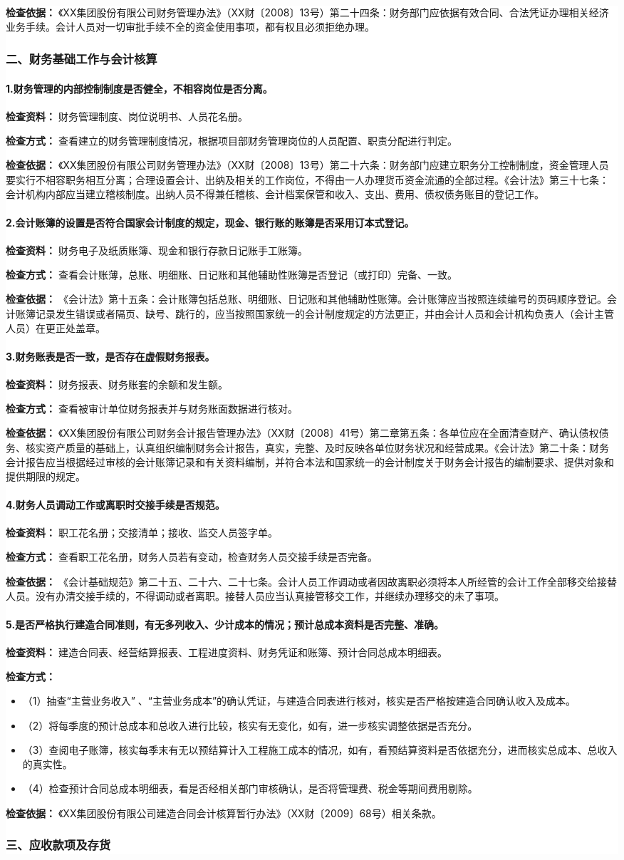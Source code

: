 **检查依据：** 《XX集团股份有限公司财务管理办法》（XX财〔2008〕13号）第二十四条：财务部门应依据有效合同、合法凭证办理相关经济业务手续。会计人员对一切审批手续不全的资金使用事项，都有权且必须拒绝办理。

### 二、财务基础工作与会计核算

#### 1.财务管理的内部控制制度是否健全，不相容岗位是否分离。

**检查资料：** 财务管理制度、岗位说明书、人员花名册。

**检查方式：** 查看建立的财务管理制度情况，根据项目部财务管理岗位的人员配置、职责分配进行判定。

**检查依据：** 《XX集团股份有限公司财务管理办法》（XX财〔2008〕13号）第二十六条：财务部门应建立职务分工控制制度，资金管理人员要实行不相容职务相互分离；合理设置会计、出纳及相关的工作岗位，不得由一人办理货币资金流通的全部过程。《会计法》第三十七条：会计机构内部应当建立稽核制度。出纳人员不得兼任稽核、会计档案保管和收入、支出、费用、债权债务账目的登记工作。

#### 2.会计账簿的设置是否符合国家会计制度的规定，现金、银行账的账簿是否采用订本式登记。

**检查资料：** 财务电子及纸质账簿、现金和银行存款日记账手工账簿。

**检查方式：** 查看会计账薄，总账、明细账、日记账和其他辅助性账簿是否登记（或打印）完备、一致。

**检查依据：** 《会计法》第十五条：会计账簿包括总账、明细账、日记账和其他辅助性账簿。会计账簿应当按照连续编号的页码顺序登记。会计账簿记录发生错误或者隔页、缺号、跳行的，应当按照国家统一的会计制度规定的方法更正，并由会计人员和会计机构负责人（会计主管人员）在更正处盖章。

#### 3.财务账表是否一致，是否存在虚假财务报表。

**检查资料：** 财务报表、财务账套的余额和发生额。

**检查方式：** 查看被审计单位财务报表并与财务账面数据进行核对。

**检查依据：** 《XX集团股份有限公司财务会计报告管理办法》（XX财〔2008〕41号）第二章第五条：各单位应在全面清查财产、确认债权债务、核实资产质量的基础上，认真组织编制财务会计报告，真实，完整、及时反映各单位财务状况和经营成果。《会计法》第二十条：财务会计报告应当根据经过审核的会计账簿记录和有关资料编制，并符合本法和国家统一的会计制度关于财务会计报告的编制要求、提供对象和提供期限的规定。

#### 4.财务人员调动工作或离职时交接手续是否规范。

**检查资料：** 职工花名册；交接清单；接收、监交人员签字单。

**检查方式：** 查看职工花名册，财务人员若有变动，检查财务人员交接手续是否完备。

**检查依据：** 《会计基础规范》第二十五、二十六、二十七条。会计人员工作调动或者因故离职必须将本人所经管的会计工作全部移交给接替人员。没有办清交接手续的，不得调动或者离职。接替人员应当认真接管移交工作，并继续办理移交的未了事项。

#### 5.是否严格执行建造合同准则，有无多列收入、少计成本的情况；预计总成本资料是否完整、准确。

**检查资料：** 建造合同表、经营结算报表、工程进度资料、财务凭证和账簿、预计合同总成本明细表。

**检查方式：** 

- （1）抽查“主营业务收入” 、“主营业务成本”的确认凭证，与建造合同表进行核对，核实是否严格按建造合同确认收入及成本。

- （2）将每季度的预计总成本和总收入进行比较，核实有无变化，如有，进一步核实调整依据是否充分。

- （3）查阅电子账簿，核实每季末有无以预结算计入工程施工成本的情况，如有，看预结算资料是否依据充分，进而核实总成本、总收入的真实性。

- （4）检查预计合同总成本明细表，看是否经相关部门审核确认，是否将管理费、税金等期间费用剔除。

**检查依据：** 《XX集团股份有限公司建造合同会计核算暂行办法》（XX财〔2009〕68号）相关条款。

### 三、应收款项及存货
